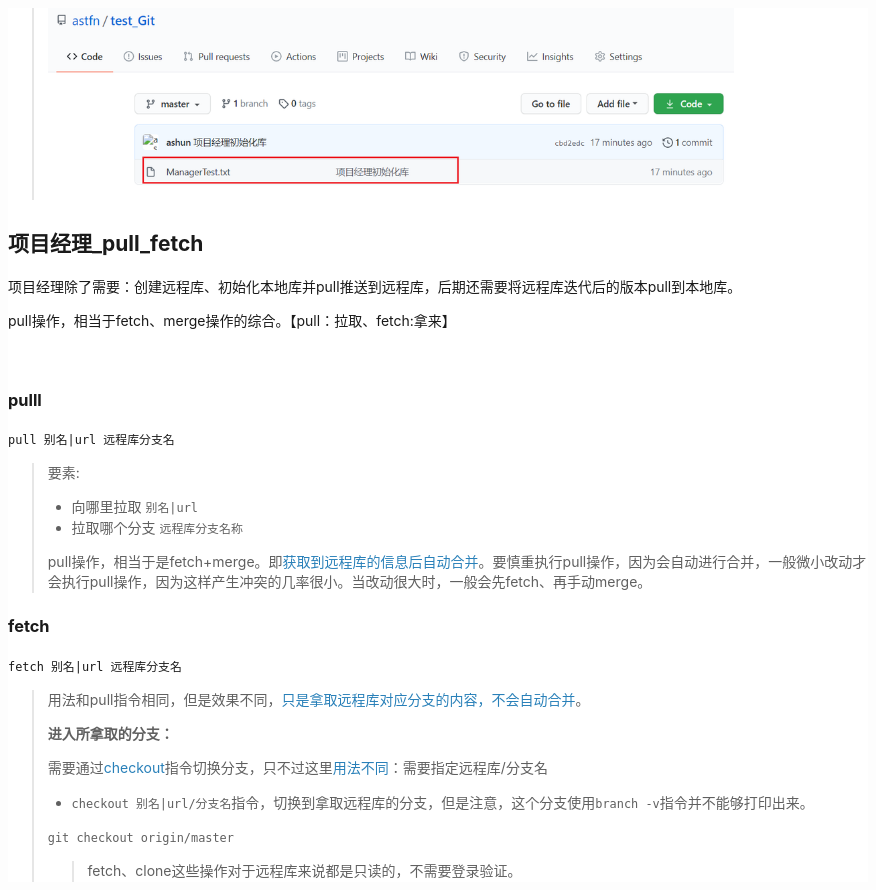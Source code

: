 ><img src="1 基本操作.assets/image-20210101170614989.png" alt="image-20210101170614989" style="zoom:67%;" />





## 项目经理_pull_fetch

​		项目经理除了需要：创建远程库、初始化本地库并pull推送到远程库，后期还需要将远程库迭代后的版本pull到本地库。

​		pull操作，相当于fetch、merge操作的综合。【pull：拉取、fetch:拿来】

​	

### pulll

`pull 别名|url 远程库分支名`

>要素:
>
>* 向哪里拉取  `别名|url`
>* 拉取哪个分支 `远程库分支名称`
>
>pull操作，相当于是fetch+merge。即<font color="#2980b9">获取到远程库的信息后自动合并</font>。要慎重执行pull操作，因为会自动进行合并，一般微小改动才会执行pull操作，因为这样产生冲突的几率很小。当改动很大时，一般会先fetch、再手动merge。

### fetch

`fetch 别名|url 远程库分支名`

>用法和pull指令相同，但是效果不同，<font color="#2980b9">只是拿取远程库对应分支的内容，不会自动合并</font>。
>
>**进入所拿取的分支：**
>
>​	需要通过<font color="#2980b9">checkout</font>指令切换分支，只不过这里<font color="#2980b9">用法不同</font>：需要指定远程库/分支名
>
>* `checkout 别名|url/分支名`指令，切换到拿取远程库的分支，但是注意，这个分支使用`branch -v`指令并不能够打印出来。
>
>```git
>git checkout origin/master
>```
>
>>fetch、clone这些操作对于远程库来说都是只读的，不需要登录验证。
